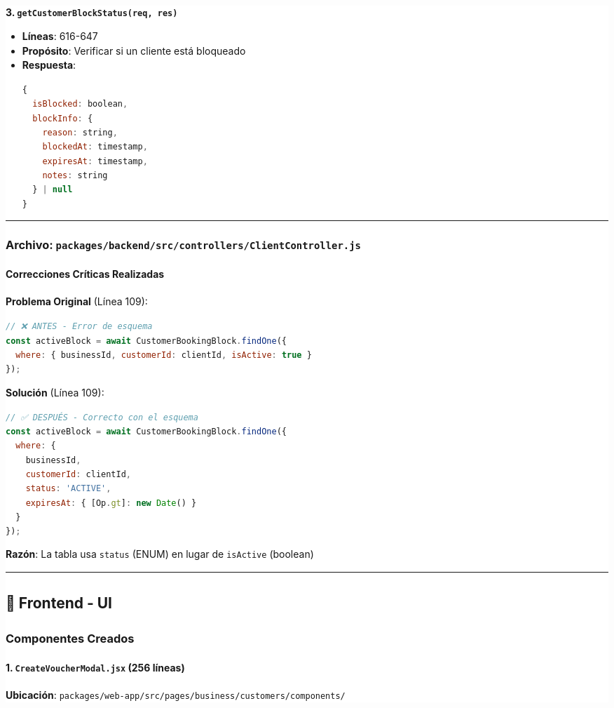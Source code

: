 **3. `getCustomerBlockStatus(req, res)`**
- **Líneas**: 616-647
- **Propósito**: Verificar si un cliente está bloqueado
- **Respuesta**: 
  ```javascript
  {
    isBlocked: boolean,
    blockInfo: {
      reason: string,
      blockedAt: timestamp,
      expiresAt: timestamp,
      notes: string
    } | null
  }
  ```

---

### Archivo: `packages/backend/src/controllers/ClientController.js`

#### Correcciones Críticas Realizadas

**Problema Original** (Línea 109):
```javascript
// ❌ ANTES - Error de esquema
const activeBlock = await CustomerBookingBlock.findOne({
  where: { businessId, customerId: clientId, isActive: true }
});
```

**Solución** (Línea 109):
```javascript
// ✅ DESPUÉS - Correcto con el esquema
const activeBlock = await CustomerBookingBlock.findOne({
  where: { 
    businessId, 
    customerId: clientId, 
    status: 'ACTIVE',
    expiresAt: { [Op.gt]: new Date() }
  }
});
```

**Razón**: La tabla usa `status` (ENUM) en lugar de `isActive` (boolean)

---

## 🎨 Frontend - UI

### Componentes Creados

#### 1. `CreateVoucherModal.jsx` (256 líneas)
**Ubicación**: `packages/web-app/src/pages/business/customers/components/`
